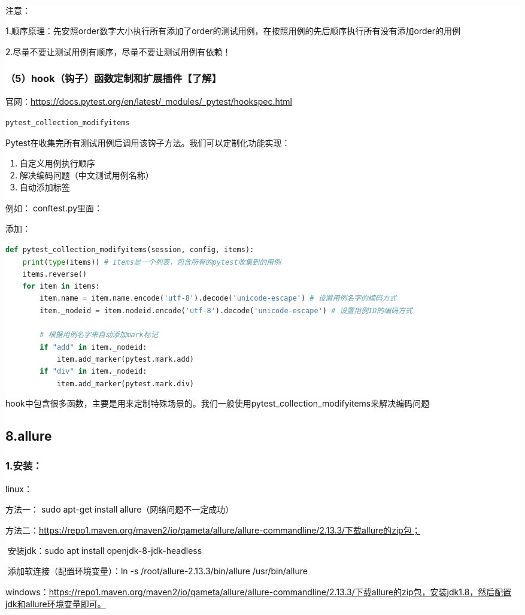 注意：

1.顺序原理：先安照order数字大小执行所有添加了order的测试用例，在按照用例的先后顺序执行所有没有添加order的用例

2.尽量不要让测试用例有顺序，尽量不要让测试用例有依赖！

### （5）hook（钩子）函数定制和扩展插件【了解】

官网：https://docs.pytest.org/en/latest/_modules/_pytest/hookspec.html

```
pytest_collection_modifyitems
```

Pytest在收集完所有测试用例后调用该钩子方法。我们可以定制化功能实现：

1. 自定义用例执行顺序
2. 解决编码问题（中文测试用例名称）
3. 自动添加标签

例如：
conftest.py里面：

添加：

```python
def pytest_collection_modifyitems(session, config, items):
    print(type(items)) # items是一个列表，包含所有的pytest收集到的用例
    items.reverse()
    for item in items:
        item.name = item.name.encode('utf-8').decode('unicode-escape') # 设置用例名字的编码方式
        item._nodeid = item.nodeid.encode('utf-8').decode('unicode-escape') # 设置用例ID的编码方式
		
        # 根据用例名字来自动添加mark标记
        if "add" in item._nodeid:
            item.add_marker(pytest.mark.add)
        if "div" in item._nodeid:
            item.add_marker(pytest.mark.div)
```

hook中包含很多函数，主要是用来定制特殊场景的。我们一般使用pytest_collection_modifyitems来解决编码问题

## 8.allure

### 1.安装：

linux：

方法一： sudo apt-get install allure（网络问题不一定成功）

方法二：https://repo1.maven.org/maven2/io/qameta/allure/allure-commandline/2.13.3/下载allure的zip包；

​				安装jdk：sudo apt install openjdk-8-jdk-headless

​				添加软连接（配置环境变量）：ln -s /root/allure-2.13.3/bin/allure /usr/bin/allure

windows：https://repo1.maven.org/maven2/io/qameta/allure/allure-commandline/2.13.3/下载allure的zip包，安装jdk1.8，然后配置jdk和allure环境变量即可。
